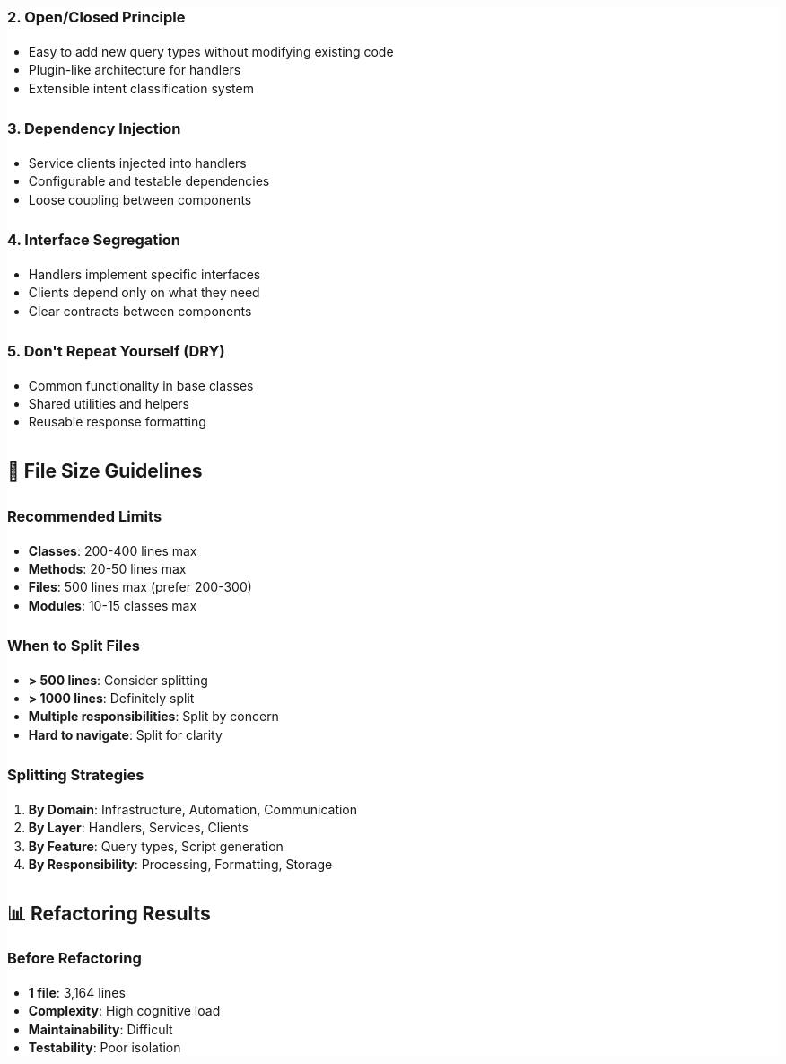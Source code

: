 ### **2. Open/Closed Principle**
- Easy to add new query types without modifying existing code
- Plugin-like architecture for handlers
- Extensible intent classification system

### **3. Dependency Injection**
- Service clients injected into handlers
- Configurable and testable dependencies
- Loose coupling between components

### **4. Interface Segregation**
- Handlers implement specific interfaces
- Clients depend only on what they need
- Clear contracts between components

### **5. Don't Repeat Yourself (DRY)**
- Common functionality in base classes
- Shared utilities and helpers
- Reusable response formatting

## 🔧 **File Size Guidelines**

### **Recommended Limits**
- **Classes**: 200-400 lines max
- **Methods**: 20-50 lines max
- **Files**: 500 lines max (prefer 200-300)
- **Modules**: 10-15 classes max

### **When to Split Files**
- **> 500 lines**: Consider splitting
- **> 1000 lines**: Definitely split
- **Multiple responsibilities**: Split by concern
- **Hard to navigate**: Split for clarity

### **Splitting Strategies**
1. **By Domain**: Infrastructure, Automation, Communication
2. **By Layer**: Handlers, Services, Clients
3. **By Feature**: Query types, Script generation
4. **By Responsibility**: Processing, Formatting, Storage

## 📊 **Refactoring Results**

### **Before Refactoring**
- **1 file**: 3,164 lines
- **Complexity**: High cognitive load
- **Maintainability**: Difficult
- **Testability**: Poor isolation
